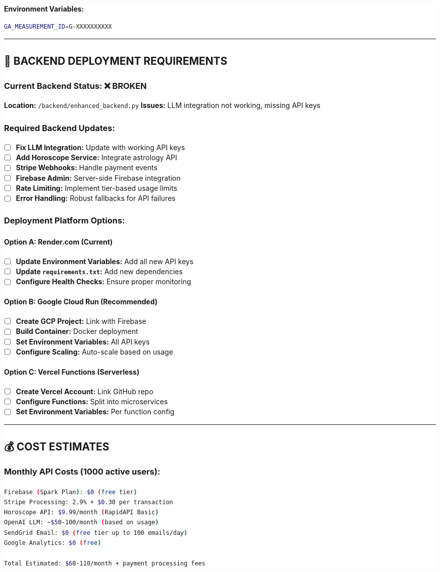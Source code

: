 **Environment Variables:**
```bash
GA_MEASUREMENT_ID=G-XXXXXXXXXX
```

---

## 🔧 BACKEND DEPLOYMENT REQUIREMENTS

### **Current Backend Status:** ❌ BROKEN
**Location:** `/backend/enhanced_backend.py`
**Issues:** LLM integration not working, missing API keys

### **Required Backend Updates:**
- [ ] **Fix LLM Integration:** Update with working API keys
- [ ] **Add Horoscope Service:** Integrate astrology API
- [ ] **Stripe Webhooks:** Handle payment events
- [ ] **Firebase Admin:** Server-side Firebase integration
- [ ] **Rate Limiting:** Implement tier-based usage limits
- [ ] **Error Handling:** Robust fallbacks for API failures

### **Deployment Platform Options:**

#### **Option A: Render.com (Current)**
- [ ] **Update Environment Variables:** Add all new API keys
- [ ] **Update `requirements.txt`:** Add new dependencies
- [ ] **Configure Health Checks:** Ensure proper monitoring

#### **Option B: Google Cloud Run (Recommended)**
- [ ] **Create GCP Project:** Link with Firebase
- [ ] **Build Container:** Docker deployment
- [ ] **Set Environment Variables:** All API keys
- [ ] **Configure Scaling:** Auto-scale based on usage

#### **Option C: Vercel Functions (Serverless)**
- [ ] **Create Vercel Account:** Link GitHub repo
- [ ] **Configure Functions:** Split into microservices
- [ ] **Set Environment Variables:** Per function config

---

## 💰 COST ESTIMATES

### **Monthly API Costs (1000 active users):**
```bash
Firebase (Spark Plan): $0 (free tier)
Stripe Processing: 2.9% + $0.30 per transaction
Horoscope API: $9.99/month (RapidAPI Basic)
OpenAI LLM: ~$50-100/month (based on usage)
SendGrid Email: $0 (free tier up to 100 emails/day)
Google Analytics: $0 (free)

Total Estimated: $60-110/month + payment processing fees
```
